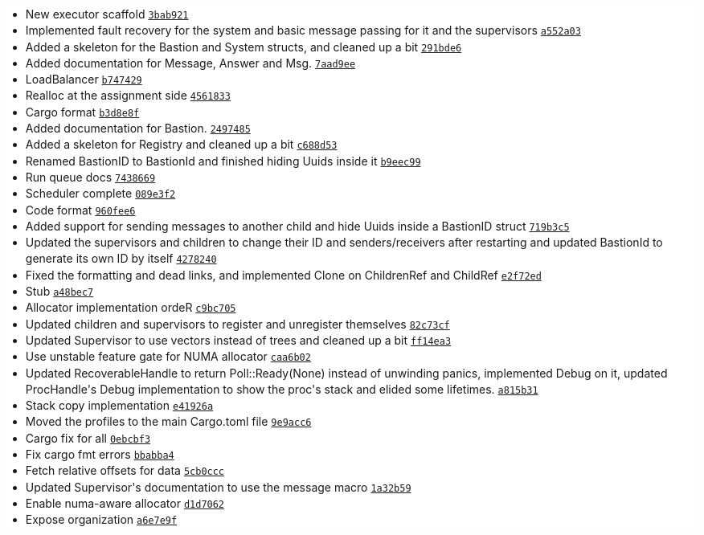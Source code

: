 - New executor scaffold [`3bab921`](https://github.com/bastion-rs/bastion/commit/3bab9212b4f627874b880be7e9adaa05820a310a)
- Implemented fault recovery for the system and basic message passing for it and the supervisors [`a552a03`](https://github.com/bastion-rs/bastion/commit/a552a03ac636c6be56b2503748b8dc9ddc808605)
- Added a skeleton for the Bastion and System structs, and cleaned up a bit [`291bde6`](https://github.com/bastion-rs/bastion/commit/291bde6a9c1d79bb59cc230391949f2816d70661)
- Added documentation for Message, Answer and Msg. [`7aad9ee`](https://github.com/bastion-rs/bastion/commit/7aad9eeb7fbdadc1a7522c82995aa2d7d6d47617)
- LoadBalancer [`b747429`](https://github.com/bastion-rs/bastion/commit/b7474295cdd7a65b43392d40bf1cc2bed7841044)
- Realloc at the assignment side [`4561833`](https://github.com/bastion-rs/bastion/commit/45618339e584db5d123bffe376abce13b800e8eb)
- Cargo format [`b3d8e8f`](https://github.com/bastion-rs/bastion/commit/b3d8e8fcdcffe7bde37beb12d616e0e466061fc0)
- Added documentation for Bastion. [`2497485`](https://github.com/bastion-rs/bastion/commit/2497485d49f601896c3a509b913d84163a1c40db)
- Added a skeleton for Registry and cleaned up a bit [`c688d53`](https://github.com/bastion-rs/bastion/commit/c688d536676c07519e6b6b94b0fb84a34df5abed)
- Renamed BastionID to BastionId and finished hiding Uuids inside it [`b9eec99`](https://github.com/bastion-rs/bastion/commit/b9eec99c06be600f4d59731e190edb8ef7e06b6f)
- Run queue docs [`7438669`](https://github.com/bastion-rs/bastion/commit/7438669ef18499cdd59b49ac484e864a4bee37c8)
- Scheduler complete [`089e3f2`](https://github.com/bastion-rs/bastion/commit/089e3f2be8593d8b73523e04ed8c93c000318305)
- Code format [`960fee6`](https://github.com/bastion-rs/bastion/commit/960fee69d695a3971beec86b9b9328203e347089)
- Added support for sending messages to another child and hide Uuids inside a BastionID struct [`719b3c5`](https://github.com/bastion-rs/bastion/commit/719b3c5f3371db5f3fbcc4bd3c1bcc0c2c654081)
- Updated the supervisors and children to change their ID and senders/receivers after restarting and updated BastionId to generate its own ID by itself [`4278240`](https://github.com/bastion-rs/bastion/commit/4278240cab6e5ffa4d8e21c1ab8d1060d2657519)
- Fixed the formatting and dead links, and implemented Clone on ChildrenRef and ChildRef [`e2f72ed`](https://github.com/bastion-rs/bastion/commit/e2f72edec3d204fcea6b08c5d3d5220439307a5f)
- Stub [`a48bec7`](https://github.com/bastion-rs/bastion/commit/a48bec700add1c50997bd1f1fbdc3823212f0a31)
- Allocator implementation ordeR [`c9bc705`](https://github.com/bastion-rs/bastion/commit/c9bc705beff4527bfd563f4697e86a56631d322f)
- Updated children and supervisors to register and unregister themselves [`82c73cf`](https://github.com/bastion-rs/bastion/commit/82c73cfe9181c6783fa61ea18b639657059bda23)
- Updated Supervisor to use vectors instead of trees and cleaned up a bit [`ff14ea3`](https://github.com/bastion-rs/bastion/commit/ff14ea35380b49700254b7f326890d5185b427a7)
- Use unstable feature gate for NUMA allocator [`caa6b02`](https://github.com/bastion-rs/bastion/commit/caa6b02238869d2282ca93457ebbf0317e31804e)
- Updated RecoverableHandle to return Poll::Ready(None) instead of unwinding panics, implemented Debug on it, updated ProcHandle's Debug implementation to show the proc's stack and elided some lifetimes. [`a815b31`](https://github.com/bastion-rs/bastion/commit/a815b31ef0465734da7bb58190d64e6cefc0ecce)
- Stack copy implementation [`e41926a`](https://github.com/bastion-rs/bastion/commit/e41926a8407a0ef45e0ff97cfd03a3f4d0001c2b)
- Moved the profiles to the main Cargo.toml file [`9e9acc6`](https://github.com/bastion-rs/bastion/commit/9e9acc6b75f3221a60a100d546beaf596899b782)
- Cargo fix for all [`0ebcbf3`](https://github.com/bastion-rs/bastion/commit/0ebcbf3aa8938ca32bef30a38978c37905c46811)
- Fix cargo fmt errors [`bbabba4`](https://github.com/bastion-rs/bastion/commit/bbabba41abc27eeba19a68494649d5c25ee71bca)
- Fetch relative offsets for data [`5cb0ccc`](https://github.com/bastion-rs/bastion/commit/5cb0ccc77338c6b0065b0023c3a068672863097a)
- Updated Supervisor's documentation to use the message macro [`1a32b59`](https://github.com/bastion-rs/bastion/commit/1a32b5946d3b24750150f37e0a9c6c115e251176)
- Enable numa-aware allocator [`d1d7062`](https://github.com/bastion-rs/bastion/commit/d1d70625a02c567e74678d9204c1f03f4c5ca2c6)
- Expose organization [`a6e7e9f`](https://github.com/bastion-rs/bastion/commit/a6e7e9f82c353b7d91c40e9bebea6cfc0d7288d9)